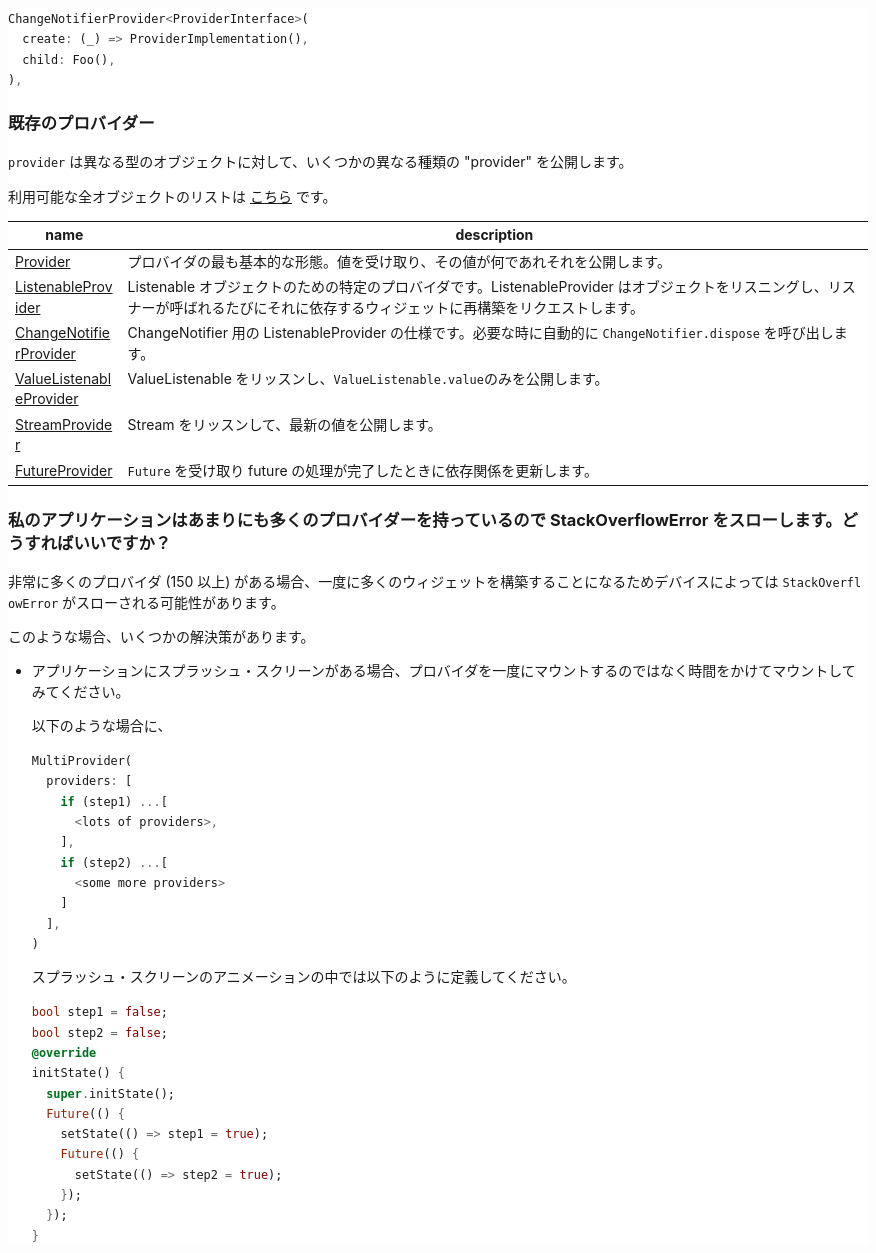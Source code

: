 ```dart
ChangeNotifierProvider<ProviderInterface>(
  create: (_) => ProviderImplementation(),
  child: Foo(),
),
```

### 既存のプロバイダー

`provider` は異なる型のオブジェクトに対して、いくつかの異なる種類の "provider" を公開します。

利用可能な全オブジェクトのリストは [こちら](https://pub.dev/documentation/provider/latest/provider/provider-library.html) です。

| name                                                                                                                          | description                                                                                                                                                                          |
| ----------------------------------------------------------------------------------------------------------------------------- | ------------------------------------------------------------------------------------------------------------------------------------------------------------------------------------ |
| [Provider](https://pub.dartlang.org/documentation/provider/latest/provider/Provider-class.html)                               | プロバイダの最も基本的な形態。値を受け取り、その値が何であれそれを公開します。                                                                                                       |
| [ListenableProvider](https://pub.dartlang.org/documentation/provider/latest/provider/ListenableProvider-class.html)           | Listenable オブジェクトのための特定のプロバイダです。ListenableProvider はオブジェクトをリスニングし、リスナーが呼ばれるたびにそれに依存するウィジェットに再構築をリクエストします。 |
| [ChangeNotifierProvider](https://pub.dartlang.org/documentation/provider/latest/provider/ChangeNotifierProvider-class.html)   | ChangeNotifier 用の ListenableProvider の仕様です。必要な時に自動的に `ChangeNotifier.dispose` を呼び出します。                                                                      |
| [ValueListenableProvider](https://pub.dartlang.org/documentation/provider/latest/provider/ValueListenableProvider-class.html) | ValueListenable をリッスンし、`ValueListenable.value`のみを公開します。                                                                                                              |
| [StreamProvider](https://pub.dartlang.org/documentation/provider/latest/provider/StreamProvider-class.html)                   | Stream をリッスンして、最新の値を公開します。                                                                                                                                        |
| [FutureProvider](https://pub.dartlang.org/documentation/provider/latest/provider/FutureProvider-class.html)                   | `Future` を受け取り future の処理が完了したときに依存関係を更新します。                                                                                                              |

### 私のアプリケーションはあまりにも多くのプロバイダーを持っているので StackOverflowError をスローします。どうすればいいですか？

非常に多くのプロバイダ (150 以上) がある場合、一度に多くのウィジェットを構築することになるためデバイスによっては `StackOverflowError` がスローされる可能性があります。

このような場合、いくつかの解決策があります。

- アプリケーションにスプラッシュ・スクリーンがある場合、プロバイダを一度にマウントするのではなく時間をかけてマウントしてみてください。

  以下のような場合に、

  ```dart
  MultiProvider(
    providers: [
      if (step1) ...[
        <lots of providers>,
      ],
      if (step2) ...[
        <some more providers>
      ]
    ],
  )
  ```

  スプラッシュ・スクリーンのアニメーションの中では以下のように定義してください。

  ```dart
  bool step1 = false;
  bool step2 = false;
  @override
  initState() {
    super.initState();
    Future(() {
      setState(() => step1 = true);
      Future(() {
        setState(() => step2 = true);
      });
    });
  }
  ```
